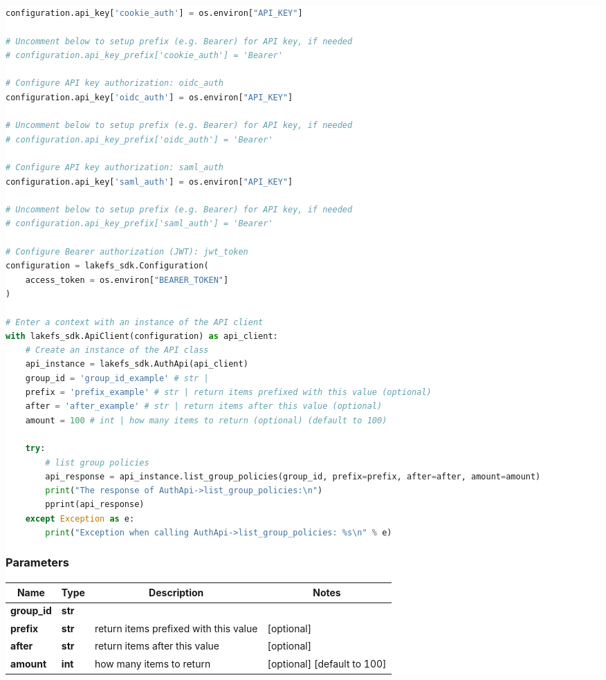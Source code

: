 ```python
configuration.api_key['cookie_auth'] = os.environ["API_KEY"]

# Uncomment below to setup prefix (e.g. Bearer) for API key, if needed
# configuration.api_key_prefix['cookie_auth'] = 'Bearer'

# Configure API key authorization: oidc_auth
configuration.api_key['oidc_auth'] = os.environ["API_KEY"]

# Uncomment below to setup prefix (e.g. Bearer) for API key, if needed
# configuration.api_key_prefix['oidc_auth'] = 'Bearer'

# Configure API key authorization: saml_auth
configuration.api_key['saml_auth'] = os.environ["API_KEY"]

# Uncomment below to setup prefix (e.g. Bearer) for API key, if needed
# configuration.api_key_prefix['saml_auth'] = 'Bearer'

# Configure Bearer authorization (JWT): jwt_token
configuration = lakefs_sdk.Configuration(
    access_token = os.environ["BEARER_TOKEN"]
)

# Enter a context with an instance of the API client
with lakefs_sdk.ApiClient(configuration) as api_client:
    # Create an instance of the API class
    api_instance = lakefs_sdk.AuthApi(api_client)
    group_id = 'group_id_example' # str | 
    prefix = 'prefix_example' # str | return items prefixed with this value (optional)
    after = 'after_example' # str | return items after this value (optional)
    amount = 100 # int | how many items to return (optional) (default to 100)

    try:
        # list group policies
        api_response = api_instance.list_group_policies(group_id, prefix=prefix, after=after, amount=amount)
        print("The response of AuthApi->list_group_policies:\n")
        pprint(api_response)
    except Exception as e:
        print("Exception when calling AuthApi->list_group_policies: %s\n" % e)
```



### Parameters


Name | Type | Description  | Notes
------------- | ------------- | ------------- | -------------
 **group_id** | **str**|  | 
 **prefix** | **str**| return items prefixed with this value | [optional] 
 **after** | **str**| return items after this value | [optional] 
 **amount** | **int**| how many items to return | [optional] [default to 100]
